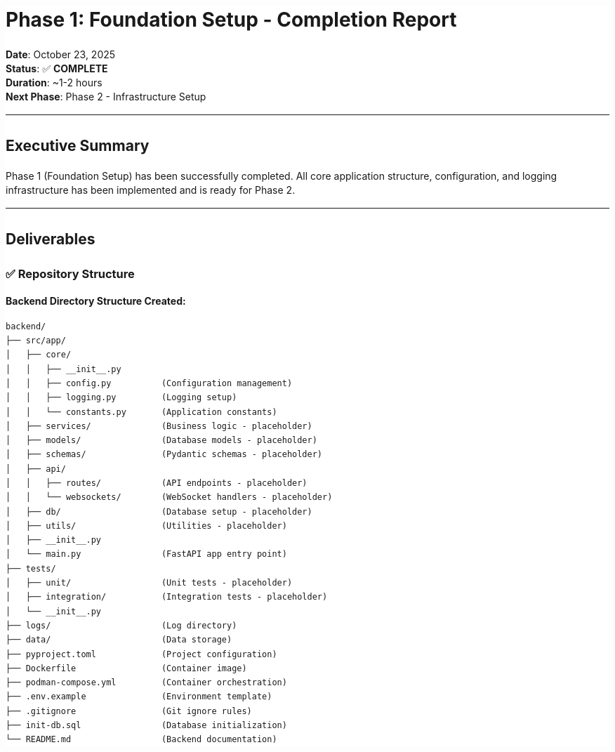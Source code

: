 # Phase 1: Foundation Setup - Completion Report

**Date**: October 23, 2025  
**Status**: ✅ **COMPLETE**  
**Duration**: ~1-2 hours  
**Next Phase**: Phase 2 - Infrastructure Setup

---

## Executive Summary

Phase 1 (Foundation Setup) has been successfully completed. All core application structure, configuration, and logging infrastructure has been implemented and is ready for Phase 2.

---

## Deliverables

### ✅ Repository Structure

**Backend Directory Structure Created:**
```
backend/
├── src/app/
│   ├── core/
│   │   ├── __init__.py
│   │   ├── config.py          (Configuration management)
│   │   ├── logging.py         (Logging setup)
│   │   └── constants.py       (Application constants)
│   ├── services/              (Business logic - placeholder)
│   ├── models/                (Database models - placeholder)
│   ├── schemas/               (Pydantic schemas - placeholder)
│   ├── api/
│   │   ├── routes/            (API endpoints - placeholder)
│   │   └── websockets/        (WebSocket handlers - placeholder)
│   ├── db/                    (Database setup - placeholder)
│   ├── utils/                 (Utilities - placeholder)
│   ├── __init__.py
│   └── main.py                (FastAPI app entry point)
├── tests/
│   ├── unit/                  (Unit tests - placeholder)
│   ├── integration/           (Integration tests - placeholder)
│   └── __init__.py
├── logs/                      (Log directory)
├── data/                      (Data storage)
├── pyproject.toml             (Project configuration)
├── Dockerfile                 (Container image)
├── podman-compose.yml         (Container orchestration)
├── .env.example               (Environment template)
├── .gitignore                 (Git ignore rules)
├── init-db.sql                (Database initialization)
└── README.md                  (Backend documentation)
```
